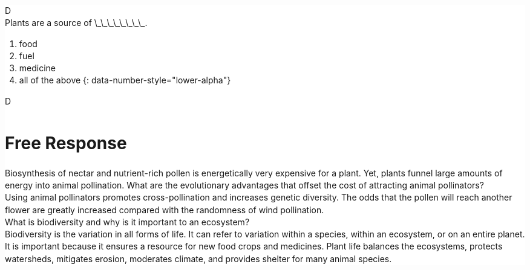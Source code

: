 </div>
<div data-type="solution" class="solution" markdown="1">
D

</div>
</div>

<div data-type="exercise" class="exercise">
<div data-type="problem" class="problem" markdown="1">
Plants are a source of \_\_\_\_\_\_\_\_.

1.  food
2.  fuel
3.  medicine
4.  all of the above
{: data-number-style="lower-alpha"}

</div>
<div data-type="solution" class="solution" markdown="1">
D

</div>
</div>

# Free Response

<div data-type="exercise" class="exercise">
<div data-type="problem" class="problem" markdown="1">
Biosynthesis of nectar and nutrient-rich pollen is energetically very expensive for a plant. Yet, plants funnel large amounts of energy into animal pollination. What are the evolutionary advantages that offset the cost of attracting animal pollinators?

</div>
<div data-type="solution" class="solution" markdown="1">
Using animal pollinators promotes cross-pollination and increases genetic diversity. The odds that the pollen will reach another flower are greatly increased compared with the randomness of wind pollination.

</div>
</div>

<div data-type="exercise" class="exercise">
<div data-type="problem" class="problem" markdown="1">
What is biodiversity and why is it important to an ecosystem?

</div>
<div data-type="solution" class="solution" markdown="1">
Biodiversity is the variation in all forms of life. It can refer to variation within a species, within an ecosystem, or on an entire planet. It is important because it ensures a resource for new food crops and medicines. Plant life balances the ecosystems, protects watersheds, mitigates erosion, moderates climate, and provides shelter for many animal species.

</div>
</div>
